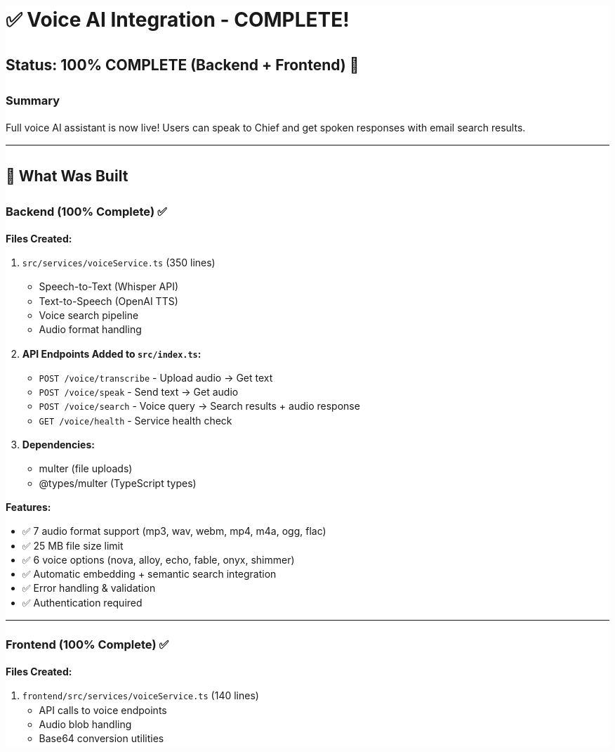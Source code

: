 # ✅ Voice AI Integration - COMPLETE!

## Status: **100% COMPLETE (Backend + Frontend)** 🎉

### Summary

Full voice AI assistant is now live! Users can speak to Chief and get spoken responses with email search results.

---

## 🎯 What Was Built

### Backend (100% Complete) ✅

**Files Created:**
1. `src/services/voiceService.ts` (350 lines)
   - Speech-to-Text (Whisper API)
   - Text-to-Speech (OpenAI TTS)
   - Voice search pipeline
   - Audio format handling

2. **API Endpoints Added to `src/index.ts`:**
   - `POST /voice/transcribe` - Upload audio → Get text
   - `POST /voice/speak` - Send text → Get audio
   - `POST /voice/search` - Voice query → Search results + audio response
   - `GET /voice/health` - Service health check

3. **Dependencies:**
   - multer (file uploads)
   - @types/multer (TypeScript types)

**Features:**
- ✅ 7 audio format support (mp3, wav, webm, mp4, m4a, ogg, flac)
- ✅ 25 MB file size limit
- ✅ 6 voice options (nova, alloy, echo, fable, onyx, shimmer)
- ✅ Automatic embedding + semantic search integration
- ✅ Error handling & validation
- ✅ Authentication required

---

### Frontend (100% Complete) ✅

**Files Created:**

1. `frontend/src/services/voiceService.ts` (140 lines)
   - API calls to voice endpoints
   - Audio blob handling
   - Base64 conversion utilities

